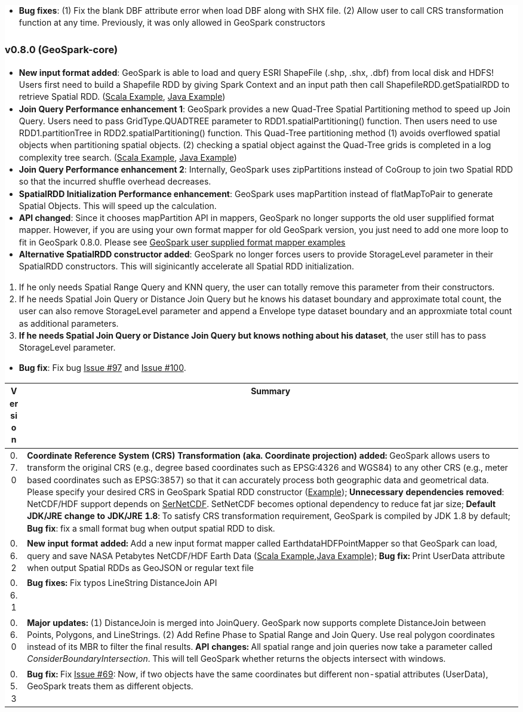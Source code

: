 * **Bug fixes**: (1) Fix the blank DBF attribute error when load DBF along with SHX file. (2) Allow user to call CRS transformation function at any time. Previously, it was only allowed in GeoSpark constructors
### v0.8.0 (GeoSpark-core)
* **New input format added**: GeoSpark is able to load and query ESRI ShapeFile (.shp, .shx, .dbf) from local disk and HDFS! Users first need to build a Shapefile RDD by giving Spark Context and an input path then call ShapefileRDD.getSpatialRDD to retrieve Spatial RDD. ([Scala Example](https://github.com/DataSystemsLab/GeoSpark/tree/master/core/src/main/scala/org/datasyslab/geospark/showcase), [Java Example](https://github.com/DataSystemsLab/GeoSpark/tree/master/core/src/main/java/org/datasyslab/geospark/showcase))
* **Join Query Performance enhancement 1**: GeoSpark provides a new Quad-Tree Spatial Partitioning method to speed up Join Query. Users need to pass GridType.QUADTREE parameter to RDD1.spatialPartitioning() function. Then users need to use RDD1.partitionTree in RDD2.spatialPartitioning() function. This Quad-Tree partitioning method (1) avoids overflowed spatial objects when partitioning spatial objects. (2) checking a spatial object against the Quad-Tree grids is completed in a log complexity tree search. ([Scala Example](https://github.com/DataSystemsLab/GeoSpark/tree/master/core/src/main/scala/org/datasyslab/geospark/showcase), [Java Example](https://github.com/DataSystemsLab/GeoSpark/tree/master/core/src/main/java/org/datasyslab/geospark/showcase))
* **Join Query Performance enhancement 2**: Internally, GeoSpark uses zipPartitions instead of CoGroup to join two Spatial RDD so that the incurred shuffle overhead decreases.
* **SpatialRDD Initialization Performance enhancement**: GeoSpark uses mapPartition instead of flatMapToPair to generate Spatial Objects. This will speed up the calculation.
* **API changed**: Since it chooses mapPartition API in mappers, GeoSpark no longer supports the old user supplified format mapper. However, if you are using your own format mapper for old GeoSpark version, you just need to add one more loop to fit in GeoSpark 0.8.0. Please see [GeoSpark user supplied format mapper examples](https://github.com/DataSystemsLab/GeoSpark/tree/master/core/src/main/java/org/datasyslab/geospark/showcase)
* **Alternative SpatialRDD constructor added**: GeoSpark no longer forces users to provide StorageLevel parameter in their SpatialRDD constructors. This will siginicantly accelerate all Spatial RDD initialization.
 1. If he only needs Spatial Range Query and KNN query, the user can totally remove this parameter from their constructors.
 2. If he needs Spatial Join Query or Distance Join Query but he knows his dataset boundary and approximate total count, the user can also remove StorageLevel parameter and append a Envelope type dataset boundary and an approxmiate total count as additional parameters.
 3. **If he needs Spatial Join Query or Distance Join Query but knows nothing about his dataset**, the user still has to pass StorageLevel parameter.
* **Bug fix**: Fix bug [Issue #97](https://github.com/DataSystemsLab/GeoSpark/issues/97) and [Issue #100](https://github.com/DataSystemsLab/GeoSpark/issues/100).


|      Version     	| Summary                                                                                                                                                                                                               	|
|:----------------:	|-----------------------------------------------------------------------------------------------------------------------------------------------------------------------------------------------------------------------	|
|0.7.0| **Coordinate Reference System (CRS) Transformation (aka. Coordinate projection) added:** GeoSpark allows users to transform the original CRS (e.g., degree based coordinates such as EPSG:4326 and WGS84) to any other CRS (e.g., meter based coordinates such as EPSG:3857) so that it can accurately process both geographic data and geometrical data. Please specify your desired CRS in GeoSpark Spatial RDD constructor ([Example](https://github.com/DataSystemsLab/GeoSpark/blob/master/core/src/main/scala/org/datasyslab/geospark/showcase/ScalaExample.scala#L221)); **Unnecessary dependencies removed**: NetCDF/HDF support depends on [SerNetCDF](https://github.com/jiayuasu/SerNetCDF). SetNetCDF becomes optional dependency to reduce fat jar size; **Default JDK/JRE change to JDK/JRE 1.8**: To satisfy CRS transformation requirement, GeoSpark is compiled by JDK 1.8 by default; **Bug fix**: fix a small format bug when output spatial RDD to disk.|
|0.6.2| **New input format added:** Add a new input format mapper called EarthdataHDFPointMapper so that GeoSpark can load, query and save NASA Petabytes NetCDF/HDF Earth Data ([Scala Example](https://github.com/DataSystemsLab/GeoSpark/tree/master/core/src/main/scala/org/datasyslab/geospark/showcase),[Java Example](https://github.com/DataSystemsLab/GeoSpark/tree/master/core/src/main/java/org/datasyslab/geospark/showcase)); **Bug fix:** Print UserData attribute when output Spatial RDDs as GeoJSON or regular text file|
|0.6.1| **Bug fixes:** Fix typos LineString DistanceJoin API|
|0.6.0| **Major updates:** (1) DistanceJoin is merged into JoinQuery. GeoSpark now supports complete DistanceJoin between Points, Polygons, and LineStrings. (2) Add Refine Phase to Spatial Range and Join Query. Use real polygon coordinates instead of its MBR to filter the final results. **API changes:** All spatial range and join  queries now take a parameter called *ConsiderBoundaryIntersection*. This will tell GeoSpark whether returns the objects intersect with windows.|
|0.5.3| **Bug fix:** Fix [Issue #69](https://github.com/DataSystemsLab/GeoSpark/issues/69): Now, if two objects have the same coordinates but different non-spatial attributes (UserData), GeoSpark treats them as different objects.|
